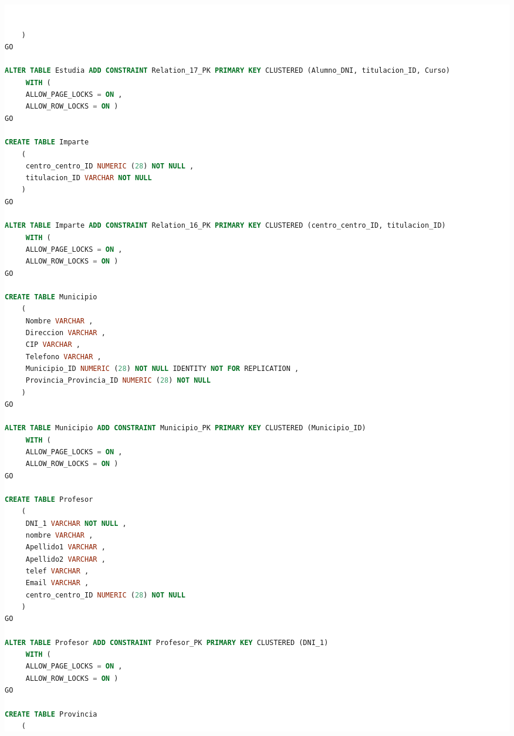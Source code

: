 ```sql
 
                    
    )
GO

ALTER TABLE Estudia ADD CONSTRAINT Relation_17_PK PRIMARY KEY CLUSTERED (Alumno_DNI, titulacion_ID, Curso)
     WITH (
     ALLOW_PAGE_LOCKS = ON , 
     ALLOW_ROW_LOCKS = ON )
GO

CREATE TABLE Imparte 
    (
     centro_centro_ID NUMERIC (28) NOT NULL , 
     titulacion_ID VARCHAR NOT NULL 
    )
GO

ALTER TABLE Imparte ADD CONSTRAINT Relation_16_PK PRIMARY KEY CLUSTERED (centro_centro_ID, titulacion_ID)
     WITH (
     ALLOW_PAGE_LOCKS = ON , 
     ALLOW_ROW_LOCKS = ON )
GO

CREATE TABLE Municipio 
    (
     Nombre VARCHAR , 
     Direccion VARCHAR , 
     CIP VARCHAR , 
     Telefono VARCHAR , 
     Municipio_ID NUMERIC (28) NOT NULL IDENTITY NOT FOR REPLICATION , 
     Provincia_Provincia_ID NUMERIC (28) NOT NULL 
    )
GO

ALTER TABLE Municipio ADD CONSTRAINT Municipio_PK PRIMARY KEY CLUSTERED (Municipio_ID)
     WITH (
     ALLOW_PAGE_LOCKS = ON , 
     ALLOW_ROW_LOCKS = ON )
GO

CREATE TABLE Profesor 
    (
     DNI_1 VARCHAR NOT NULL , 
     nombre VARCHAR , 
     Apellido1 VARCHAR , 
     Apellido2 VARCHAR , 
     telef VARCHAR , 
     Email VARCHAR , 
     centro_centro_ID NUMERIC (28) NOT NULL 
    )
GO

ALTER TABLE Profesor ADD CONSTRAINT Profesor_PK PRIMARY KEY CLUSTERED (DNI_1)
     WITH (
     ALLOW_PAGE_LOCKS = ON , 
     ALLOW_ROW_LOCKS = ON )
GO

CREATE TABLE Provincia 
    (
```